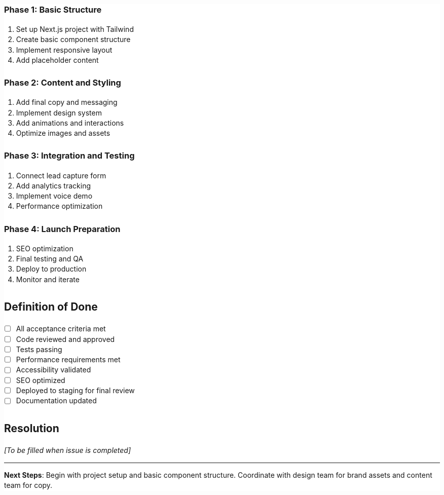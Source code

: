 ### Phase 1: Basic Structure
1. Set up Next.js project with Tailwind
2. Create basic component structure
3. Implement responsive layout
4. Add placeholder content

### Phase 2: Content and Styling
1. Add final copy and messaging
2. Implement design system
3. Add animations and interactions
4. Optimize images and assets

### Phase 3: Integration and Testing
1. Connect lead capture form
2. Add analytics tracking
3. Implement voice demo
4. Performance optimization

### Phase 4: Launch Preparation
1. SEO optimization
2. Final testing and QA
3. Deploy to production
4. Monitor and iterate

## Definition of Done

- [ ] All acceptance criteria met
- [ ] Code reviewed and approved
- [ ] Tests passing
- [ ] Performance requirements met
- [ ] Accessibility validated
- [ ] SEO optimized
- [ ] Deployed to staging for final review
- [ ] Documentation updated

## Resolution

*[To be filled when issue is completed]*

---

**Next Steps**: Begin with project setup and basic component structure. Coordinate with design team for brand assets and content team for copy.